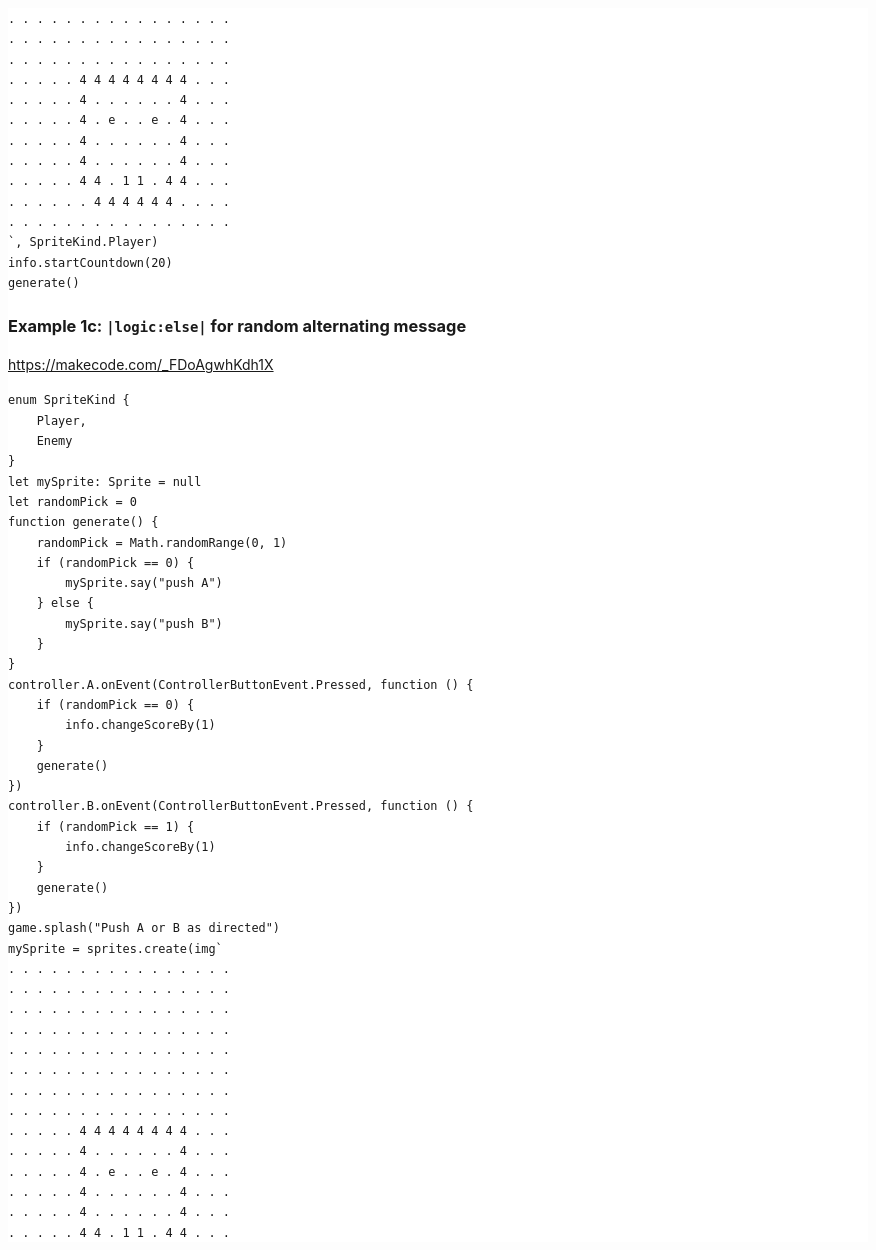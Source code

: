```blocks
. . . . . . . . . . . . . . . . 
. . . . . . . . . . . . . . . . 
. . . . . . . . . . . . . . . . 
. . . . . 4 4 4 4 4 4 4 4 . . . 
. . . . . 4 . . . . . . 4 . . . 
. . . . . 4 . e . . e . 4 . . . 
. . . . . 4 . . . . . . 4 . . . 
. . . . . 4 . . . . . . 4 . . . 
. . . . . 4 4 . 1 1 . 4 4 . . . 
. . . . . . 4 4 4 4 4 4 . . . . 
. . . . . . . . . . . . . . . . 
`, SpriteKind.Player)
info.startCountdown(20)
generate()
```

### Example 1c: ``|logic:else|`` for random alternating message

https://makecode.com/_FDoAgwhKdh1X

```blocks
enum SpriteKind {
    Player,
    Enemy
}
let mySprite: Sprite = null
let randomPick = 0
function generate() {
    randomPick = Math.randomRange(0, 1)
    if (randomPick == 0) {
        mySprite.say("push A")
    } else {
        mySprite.say("push B")
    }
}
controller.A.onEvent(ControllerButtonEvent.Pressed, function () {
    if (randomPick == 0) {
        info.changeScoreBy(1)
    }
    generate()
})
controller.B.onEvent(ControllerButtonEvent.Pressed, function () {
    if (randomPick == 1) {
        info.changeScoreBy(1)
    }
    generate()
})
game.splash("Push A or B as directed")
mySprite = sprites.create(img`
. . . . . . . . . . . . . . . . 
. . . . . . . . . . . . . . . . 
. . . . . . . . . . . . . . . . 
. . . . . . . . . . . . . . . . 
. . . . . . . . . . . . . . . . 
. . . . . . . . . . . . . . . . 
. . . . . . . . . . . . . . . . 
. . . . . . . . . . . . . . . . 
. . . . . 4 4 4 4 4 4 4 4 . . . 
. . . . . 4 . . . . . . 4 . . . 
. . . . . 4 . e . . e . 4 . . . 
. . . . . 4 . . . . . . 4 . . . 
. . . . . 4 . . . . . . 4 . . . 
. . . . . 4 4 . 1 1 . 4 4 . . . 
```